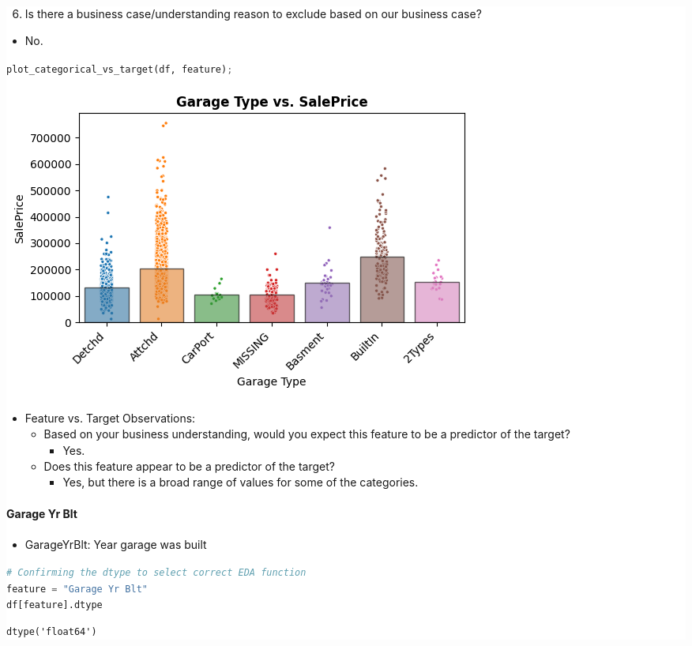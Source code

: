 6. Is there a business case/understanding reason to exclude based on our business case?
  - No.




```python
plot_categorical_vs_target(df, feature);
```


    
![png](./Images/output_287_0.png)
    


- Feature vs. Target Observations:
  - Based on your business understanding, would you expect this feature to be a predictor of the target?
    - Yes.
  - Does this feature appear to be a predictor of the target?
    - Yes, but there is a broad range of values for some of the categories.


#### Garage Yr Blt


- GarageYrBlt: Year garage was built



```python
# Confirming the dtype to select correct EDA function
feature = "Garage Yr Blt"
df[feature].dtype
```




    dtype('float64')
